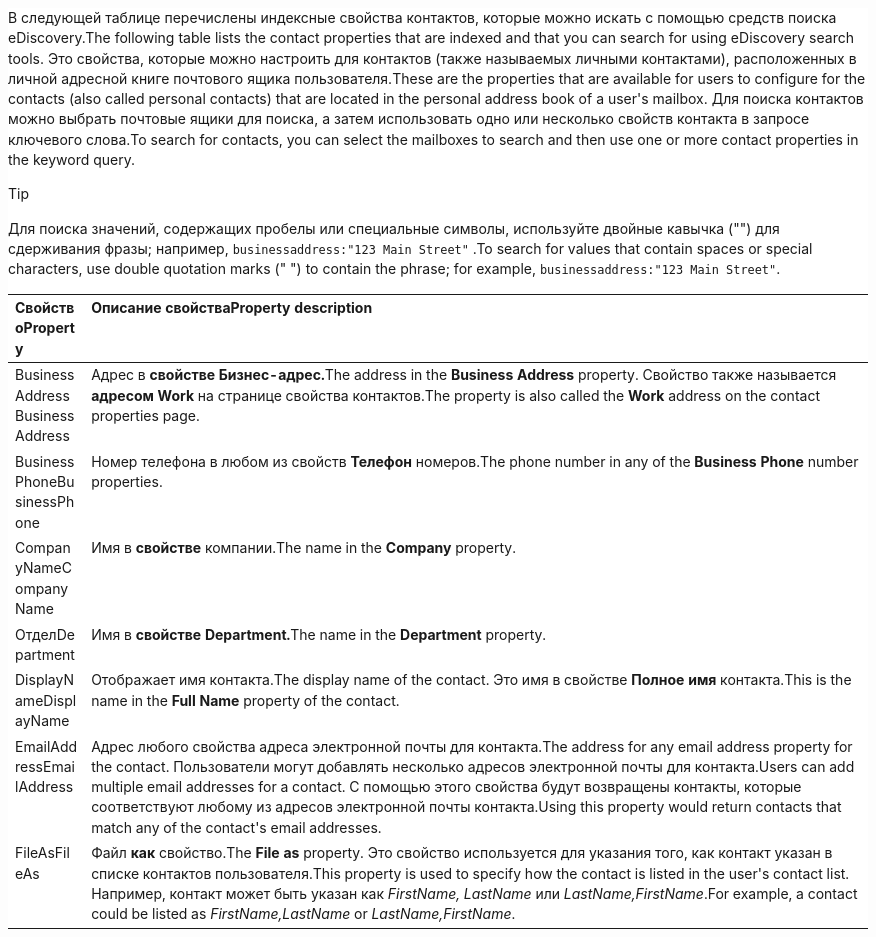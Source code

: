 <span data-ttu-id="0bfb0-324">В следующей таблице перечислены индексные свойства контактов, которые можно искать с помощью средств поиска eDiscovery.</span><span class="sxs-lookup"><span data-stu-id="0bfb0-324">The following table lists the contact properties that are indexed and that you can search for using eDiscovery search tools.</span></span> <span data-ttu-id="0bfb0-325">Это свойства, которые можно настроить для контактов (также называемых личными контактами), расположенных в личной адресной книге почтового ящика пользователя.</span><span class="sxs-lookup"><span data-stu-id="0bfb0-325">These are the properties that are available for users to configure for the contacts (also called personal contacts) that are located in the personal address book of a user's mailbox.</span></span> <span data-ttu-id="0bfb0-326">Для поиска контактов можно выбрать почтовые ящики для поиска, а затем использовать одно или несколько свойств контакта в запросе ключевого слова.</span><span class="sxs-lookup"><span data-stu-id="0bfb0-326">To search for contacts, you can select the mailboxes to search and then use one or more contact properties in the keyword query.</span></span>
  
> [!TIP]
> <span data-ttu-id="0bfb0-327">Для поиска значений, содержащих пробелы или специальные символы, используйте двойные кавычка ("") для сдерживания фразы; например, `businessaddress:"123 Main Street"` .</span><span class="sxs-lookup"><span data-stu-id="0bfb0-327">To search for values that contain spaces or special characters, use double quotation marks ("  ") to contain the phrase; for example, `businessaddress:"123 Main Street"`.</span></span>
  
|<span data-ttu-id="0bfb0-328">Свойство</span><span class="sxs-lookup"><span data-stu-id="0bfb0-328">Property</span></span> |<span data-ttu-id="0bfb0-329">Описание свойства</span><span class="sxs-lookup"><span data-stu-id="0bfb0-329">Property description</span></span> |
|:-----|:-----|
|<span data-ttu-id="0bfb0-330">BusinessAddress</span><span class="sxs-lookup"><span data-stu-id="0bfb0-330">BusinessAddress</span></span>|<span data-ttu-id="0bfb0-331">Адрес в **свойстве Бизнес-адрес.**</span><span class="sxs-lookup"><span data-stu-id="0bfb0-331">The address in the **Business Address** property.</span></span> <span data-ttu-id="0bfb0-332">Свойство также называется **адресом Work** на странице свойства контактов.</span><span class="sxs-lookup"><span data-stu-id="0bfb0-332">The property is also called the **Work** address on the contact properties page.</span></span>|
|<span data-ttu-id="0bfb0-333">BusinessPhone</span><span class="sxs-lookup"><span data-stu-id="0bfb0-333">BusinessPhone</span></span>|<span data-ttu-id="0bfb0-334">Номер телефона в любом из свойств **Телефон** номеров.</span><span class="sxs-lookup"><span data-stu-id="0bfb0-334">The phone number in any of the **Business Phone** number properties.</span></span>|
|<span data-ttu-id="0bfb0-335">CompanyName</span><span class="sxs-lookup"><span data-stu-id="0bfb0-335">CompanyName</span></span>|<span data-ttu-id="0bfb0-336">Имя в **свойстве** компании.</span><span class="sxs-lookup"><span data-stu-id="0bfb0-336">The name in the **Company** property.</span></span>|
|<span data-ttu-id="0bfb0-337">Отдел</span><span class="sxs-lookup"><span data-stu-id="0bfb0-337">Department</span></span>|<span data-ttu-id="0bfb0-338">Имя в **свойстве Department.**</span><span class="sxs-lookup"><span data-stu-id="0bfb0-338">The name in the **Department** property.</span></span>|
|<span data-ttu-id="0bfb0-339">DisplayName</span><span class="sxs-lookup"><span data-stu-id="0bfb0-339">DisplayName</span></span>|<span data-ttu-id="0bfb0-340">Отображает имя контакта.</span><span class="sxs-lookup"><span data-stu-id="0bfb0-340">The display name of the contact.</span></span> <span data-ttu-id="0bfb0-341">Это имя в свойстве **Полное имя** контакта.</span><span class="sxs-lookup"><span data-stu-id="0bfb0-341">This is the name in the **Full Name** property of the contact.</span></span>|
|<span data-ttu-id="0bfb0-342">EmailAddress</span><span class="sxs-lookup"><span data-stu-id="0bfb0-342">EmailAddress</span></span>|<span data-ttu-id="0bfb0-343">Адрес любого свойства адреса электронной почты для контакта.</span><span class="sxs-lookup"><span data-stu-id="0bfb0-343">The address for any email address property for the contact.</span></span> <span data-ttu-id="0bfb0-344">Пользователи могут добавлять несколько адресов электронной почты для контакта.</span><span class="sxs-lookup"><span data-stu-id="0bfb0-344">Users can add multiple email addresses for a contact.</span></span> <span data-ttu-id="0bfb0-345">С помощью этого свойства будут возвращены контакты, которые соответствуют любому из адресов электронной почты контакта.</span><span class="sxs-lookup"><span data-stu-id="0bfb0-345">Using this property would return contacts that match any of the contact's email addresses.</span></span>|
|<span data-ttu-id="0bfb0-346">FileAs</span><span class="sxs-lookup"><span data-stu-id="0bfb0-346">FileAs</span></span>|<span data-ttu-id="0bfb0-347">Файл **как** свойство.</span><span class="sxs-lookup"><span data-stu-id="0bfb0-347">The **File as** property.</span></span> <span data-ttu-id="0bfb0-348">Это свойство используется для указания того, как контакт указан в списке контактов пользователя.</span><span class="sxs-lookup"><span data-stu-id="0bfb0-348">This property is used to specify how the contact is listed in the user's contact list.</span></span> <span data-ttu-id="0bfb0-349">Например, контакт может быть указан как  *FirstName, LastName*  или  *LastName,FirstName*.</span><span class="sxs-lookup"><span data-stu-id="0bfb0-349">For example, a contact could be listed as  *FirstName,LastName*  or  *LastName,FirstName*.</span></span>|